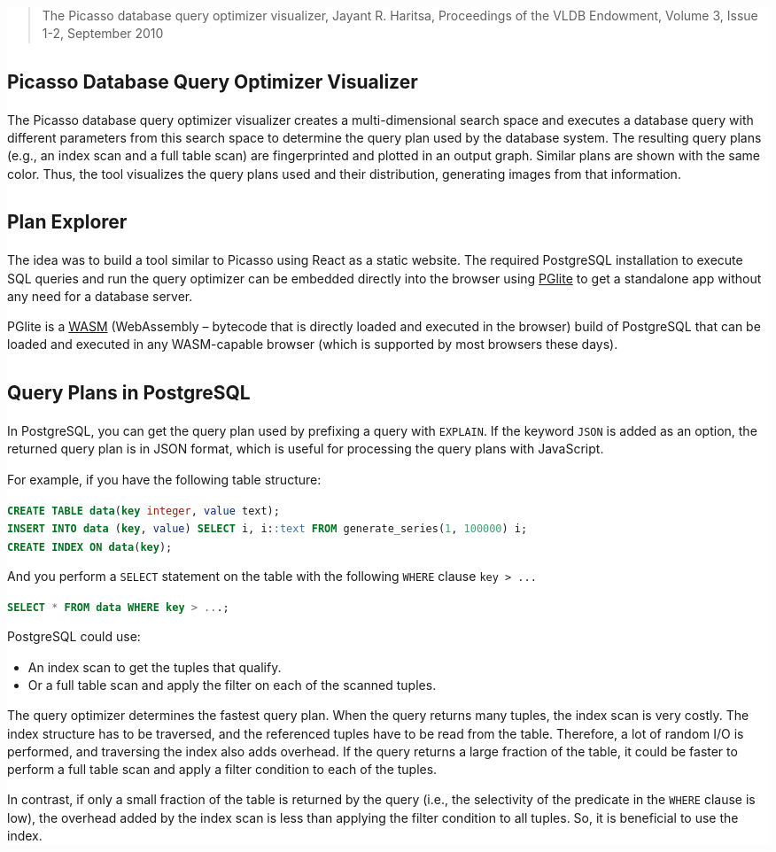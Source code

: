 > The Picasso database query optimizer visualizer, Jayant R. Haritsa, Proceedings of the VLDB Endowment, Volume 3, Issue 1-2, September 2010

## Picasso Database Query Optimizer Visualizer
The Picasso database query optimizer visualizer creates a multi-dimensional search space and executes a database query with different parameters from this search space to determine the query plan used by the database system. The resulting query plans (e.g., an index scan and a full table scan) are fingerprinted and plotted in an output graph. Similar plans are shown with the same color. Thus, the tool visualizes the query plans used and their distribution, generating images from that information.

## Plan Explorer
The idea was to build a tool similar to Picasso using React as a static website. The required PostgreSQL installation to execute SQL queries and run the query optimizer can be embedded directly into the browser using [PGlite](https://pglite.dev/) to get a standalone app without any need for a database server.

PGlite is a [WASM](https://en.wikipedia.org/wiki/WebAssembly) (WebAssembly – bytecode that is directly loaded and executed in the browser) build of PostgreSQL that can be loaded and executed in any WASM-capable browser (which is supported by most browsers these days).

## Query Plans in PostgreSQL
In PostgreSQL, you can get the query plan used by prefixing a query with `EXPLAIN`. If the keyword `JSON` is added as an option, the returned query plan is in JSON format, which is useful for processing the query plans with JavaScript.

For example, if you have the following table structure:

```sql
CREATE TABLE data(key integer, value text);
INSERT INTO data (key, value) SELECT i, i::text FROM generate_series(1, 100000) i;
CREATE INDEX ON data(key);
```

And you perform a `SELECT` statement on the table with the following `WHERE` clause `key > ...` 

```sql
SELECT * FROM data WHERE key > ...;
```

PostgreSQL could use:

* An index scan to get the tuples that qualify.
* Or a full table scan and apply the filter on each of the scanned tuples.

The query optimizer determines the fastest query plan. When the query returns many tuples, the index scan is very costly. The index structure has to be traversed, and the referenced tuples have to be read from the table. Therefore, a lot of random I/O is performed, and traversing the index also adds overhead. If the query returns a large fraction of the table, it could be faster to perform a full table scan and apply a filter condition to each of the tuples.

In contrast, if only a small fraction of the table is returned by the query (i.e., the selectivity of the predicate in the `WHERE` clause is low), the overhead added by the index scan is less than applying the filter condition to all tuples. So, it is beneficial to use the index.
